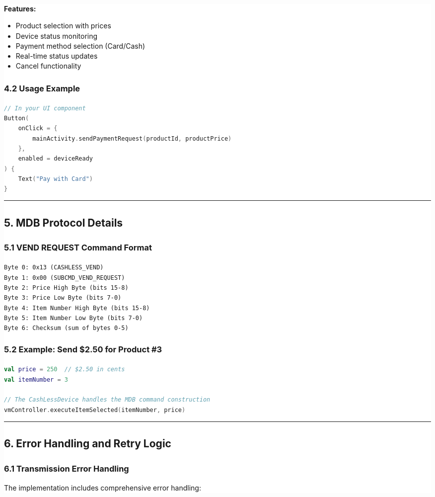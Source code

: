 **Features:**
- Product selection with prices
- Device status monitoring
- Payment method selection (Card/Cash)
- Real-time status updates
- Cancel functionality

### 4.2 Usage Example
```kotlin
// In your UI component
Button(
    onClick = {
        mainActivity.sendPaymentRequest(productId, productPrice)
    },
    enabled = deviceReady
) {
    Text("Pay with Card")
}
```

---

## 5. MDB Protocol Details

### 5.1 VEND REQUEST Command Format
```
Byte 0: 0x13 (CASHLESS_VEND)
Byte 1: 0x00 (SUBCMD_VEND_REQUEST)
Byte 2: Price High Byte (bits 15-8)
Byte 3: Price Low Byte (bits 7-0)
Byte 4: Item Number High Byte (bits 15-8)
Byte 5: Item Number Low Byte (bits 7-0)
Byte 6: Checksum (sum of bytes 0-5)
```

### 5.2 Example: Send $2.50 for Product #3
```kotlin
val price = 250  // $2.50 in cents
val itemNumber = 3

// The CashLessDevice handles the MDB command construction
vmController.executeItemSelected(itemNumber, price)
```

---

## 6. Error Handling and Retry Logic

### 6.1 Transmission Error Handling
The implementation includes comprehensive error handling:
